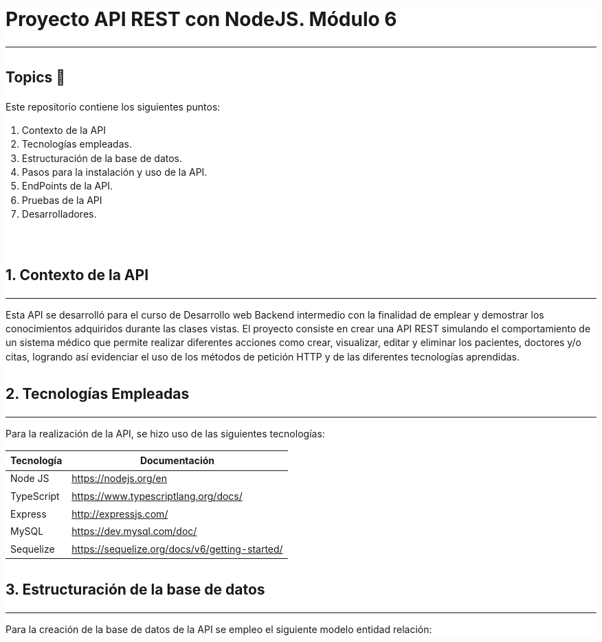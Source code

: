 # Proyecto API REST con NodeJS. Módulo 6
---
## Topics :memo:

Este repositorio contiene los siguientes puntos:

1. Contexto de la API
2. Tecnologías empleadas.
3. Estructuración de la base de datos.
4. Pasos para la instalación y uso de la API.
5. EndPoints de la API.
6. Pruebas de la API
7. Desarrolladores.
<br>

## 1. Contexto de la API
---
Esta API se desarrolló para el curso de Desarrollo web Backend intermedio con la finalidad de emplear y demostrar los conocimientos adquiridos durante las clases vistas. El proyecto consiste en crear una API REST simulando el comportamiento de un sistema médico que permite realizar diferentes acciones como crear, visualizar, editar y eliminar los pacientes, doctores y/o citas, logrando así evidenciar el uso de los métodos de petición HTTP y de las diferentes tecnologías aprendidas.

## 2. Tecnologías Empleadas
---
Para la realización de la API, se hizo uso de las siguientes tecnologías:

| Tecnología | Documentación |
| ------ | ------ |
| Node JS | https://nodejs.org/en |
| TypeScript | https://www.typescriptlang.org/docs/ |
| Express | http://expressjs.com/ |
| MySQL | https://dev.mysql.com/doc/ |
| Sequelize | https://sequelize.org/docs/v6/getting-started/ |

## 3. Estructuración de la base de datos
---
Para la creación de la base de datos de la API se empleo el siguiente modelo entidad relación:
